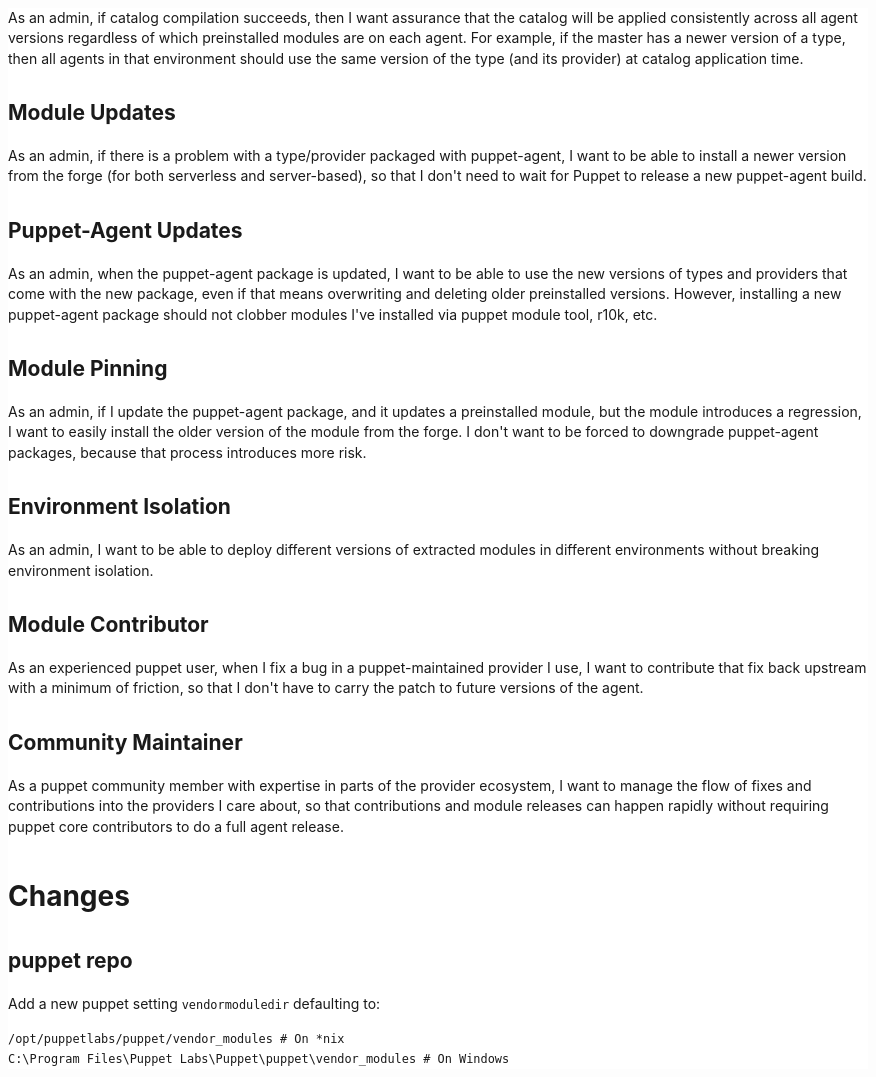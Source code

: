 As an admin, if catalog compilation succeeds, then I want assurance that the catalog will be applied consistently across all agent versions regardless of which preinstalled modules are on each agent. For example, if the master has a newer version of a type, then all agents in that environment should use the same version of the type (and its provider) at catalog application time.

## Module Updates

As an admin, if there is a problem with a type/provider packaged with puppet-agent, I want to be able to install a newer version from the forge (for both serverless and server-based), so that I don't need to wait for Puppet to release a new puppet-agent build.

## Puppet-Agent Updates

As an admin, when the puppet-agent package is updated, I want to be able to use the new versions of types and providers that come with the new package, even if that means overwriting and deleting older preinstalled versions. However, installing a new puppet-agent package should not clobber modules I've installed via puppet module tool, r10k, etc.

## Module Pinning

As an admin, if I update the puppet-agent package, and it updates a preinstalled module, but the module introduces a regression, I want to easily install the older version of the module from the forge.  I don't want to be forced to downgrade puppet-agent packages, because that process introduces more risk.

## Environment Isolation

As an admin, I want to be able to deploy different versions of extracted modules in different environments without breaking environment isolation.

## Module Contributor

As an experienced puppet user, when I fix a bug in a puppet-maintained provider I use, I want to contribute that fix back upstream with a minimum of friction, so that I don't have to carry the patch to future versions of the agent.

## Community Maintainer

As a puppet community member with expertise in parts of the provider ecosystem, I want to manage the flow of fixes and contributions into the providers I care about, so that contributions and module releases can happen rapidly without requiring puppet core contributors to do a full agent release.

# Changes

## puppet repo

Add a new puppet setting `vendormoduledir` defaulting to:

    /opt/puppetlabs/puppet/vendor_modules # On *nix
    C:\Program Files\Puppet Labs\Puppet\puppet\vendor_modules # On Windows
